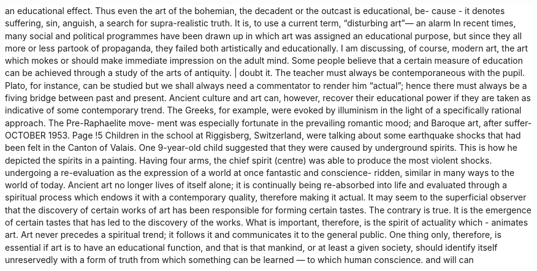 an educational effect. 
Thus even the art of the bohemian, the 
decadent or the outcast is educational, be- 
cause - it denotes suffering, sin, anguish, a 
search for supra-realistic truth. It is, to use 
a current term, “disturbing art”— an alarm 
In recent times, many social and political 
programmes have been drawn up in which art 
was assigned an educational purpose, but since 
they all more or less partook of propaganda, 
they failed both artistically and educationally. 
I am discussing, of course, modern art, the 
art which mokes or should make immediate 
impression on the adult mind. Some people 
believe that a certain measure of education 
can be achieved through a study of the arts 
of antiquity. | doubt it. The teacher must 
always be contemporaneous with the pupil. 
Plato, for instance, can be studied but we 
shall always need a commentator to render 
him “actual”; hence there must always be a 
fiving bridge between past and present. 
Ancient culture and art can, however, 
recover their educational power if they are 
taken as indicative of some contemporary 
trend. The Greeks, for example, were evoked 
by illuminism in the light of a specifically 
rational approach. The Pre-Raphaelite move- 
ment was especially fortunate in the prevailing 
romantic mood; and Baroque art, after suffer- 
OCTOBER 1953. Page !5 
Children in the school at Riggisberg, Switzerland, were talking about some earthquake shocks that 
had been felt in the Canton of Valais. One 9-year-old child suggested that they were caused by 
underground spirits. This is how he depicted the spirits in a painting. Having four arms, the chief spirit (centre) was able to produce the most violent shocks. 
undergoing a re-evaluation as the expression 
of a world at once fantastic and conscience- 
ridden, similar in many ways to the world of 
today. 
Ancient art no longer lives of itself alone; 
it is continually being re-absorbed into life 
and evaluated through a spiritual process 
which endows it with a contemporary quality, 
therefore making it actual. 
It may seem to the superficial observer that 
the discovery of certain works of art has been 
responsible for forming certain tastes. The 
contrary is true. It is the emergence of 
certain tastes that has led to the discovery 
of the works. 
What is important, therefore, is the spirit of 
actuality which - animates art. Art never 
precedes a spiritual trend; it follows it and 
communicates it to the general public. One 
thing only, therefore, is essential if art is to 
have an educational function, and that is that 
mankind, or at least a given society, should 
identify itself unreservedly with a form of 
truth from which something can be learned — 
to which human conscience. and will can 
  